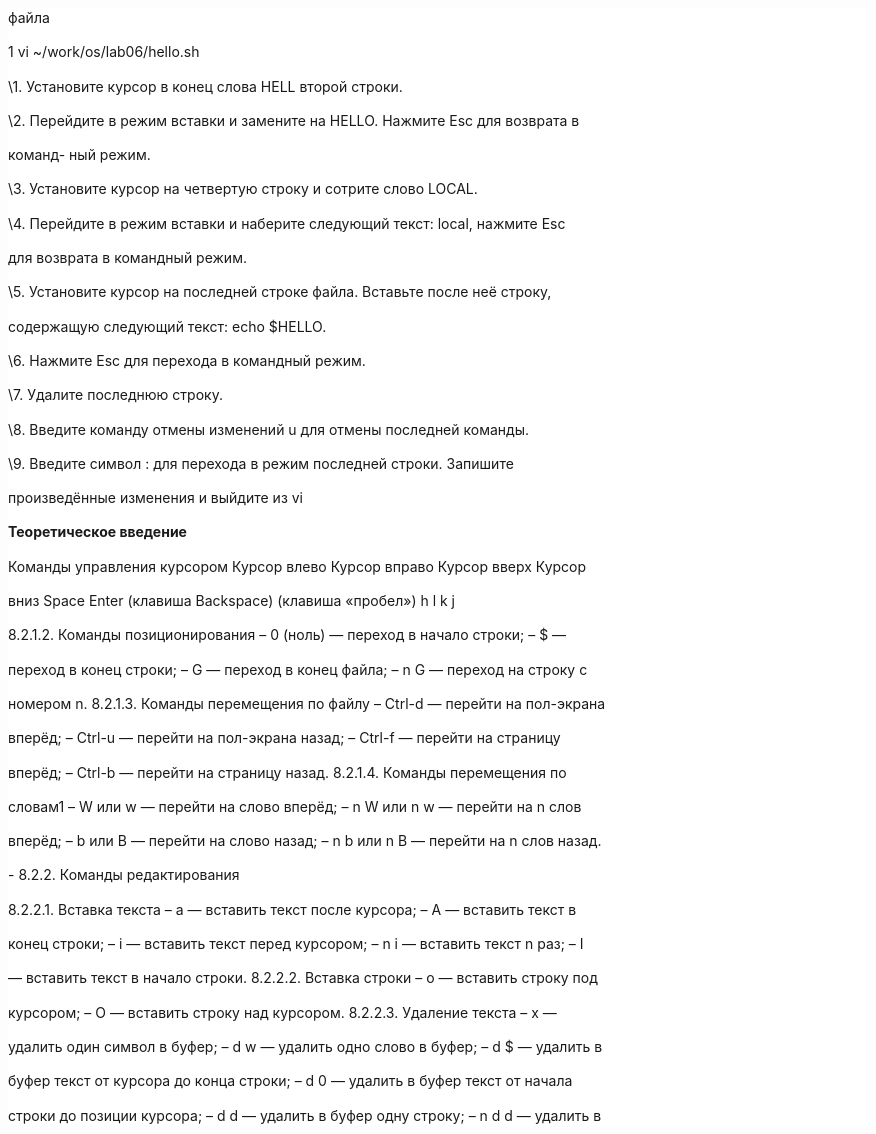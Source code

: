 файла

1 vi ~/work/os/lab06/hello.sh

\1. Установите курсор в конец слова HELL второй строки.

\2. Перейдите в режим вставки и замените на HELLO. Нажмите Esc для возврата в

команд- ный режим.

\3. Установите курсор на четвертую строку и сотрите слово LOCAL.

\4. Перейдите в режим вставки и наберите следующий текст: local, нажмите Esc

для возврата в командный режим.

\5. Установите курсор на последней строке файла. Вставьте после неё строку,

содержащую следующий текст: echo $HELLO.

\6. Нажмите Esc для перехода в командный режим.

\7. Удалите последнюю строку.

\8. Введите команду отмены изменений u для отмены последней команды.

\9. Введите символ : для перехода в режим последней строки. Запишите

произведённые изменения и выйдите из vi

**Теоретическое введение**

Команды управления курсором Курсор влево Курсор вправо Курсор вверх Курсор

вниз Space Enter (клавиша Backspace) (клавиша «пробел») h l k j

8.2.1.2. Команды позиционирования – 0 (ноль) — переход в начало строки; – $ —

переход в конец строки; – G — переход в конец файла; – n G — переход на строку с

номером n. 8.2.1.3. Команды перемещения по файлу – Ctrl-d — перейти на пол-экрана

вперёд; – Ctrl-u — перейти на пол-экрана назад; – Ctrl-f — перейти на страницу

вперёд; – Ctrl-b — перейти на страницу назад. 8.2.1.4. Команды перемещения по

словам1 – W или w — перейти на слово вперёд; – n W или n w — перейти на n слов

вперёд; – b или B — перейти на слово назад; – n b или n B — перейти на n слов назад.

\- 8.2.2. Команды редактирования

8.2.2.1. Вставка текста – а — вставить текст после курсора; – А — вставить текст в

конец строки; – i — вставить текст перед курсором; – n i — вставить текст n раз; – I

— вставить текст в начало строки. 8.2.2.2. Вставка строки – о — вставить строку под

курсором; – О — вставить строку над курсором. 8.2.2.3. Удаление текста – x —

удалить один символ в буфер; – d w — удалить одно слово в буфер; – d $ — удалить в

буфер текст от курсора до конца строки; – d 0 — удалить в буфер текст от начала

строки до позиции курсора; – d d — удалить в буфер одну строку; – n d d — удалить в
